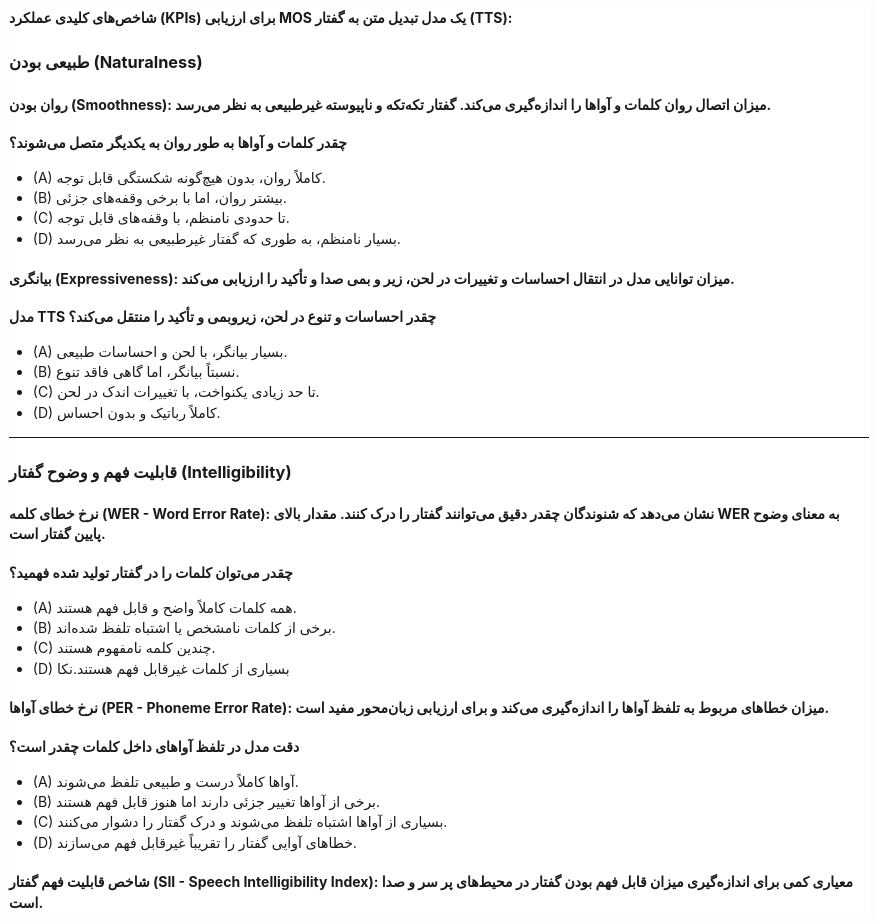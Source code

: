 
**شاخص‌های کلیدی عملکرد (KPIs) برای ارزیابی MOS یک مدل تبدیل متن به گفتار (TTS):**

### **طبیعی بودن (Naturalness)**

#### **روان بودن (Smoothness): میزان اتصال روان کلمات و آواها را اندازه‌گیری می‌کند. گفتار تکه‌تکه و ناپیوسته غیرطبیعی به نظر می‌رسد.** 

**چقدر کلمات و آواها به طور روان به یکدیگر متصل می‌شوند؟**

- (A) کاملاً روان، بدون هیچ‌گونه شکستگی قابل توجه.
- (B) بیشتر روان، اما با برخی وقفه‌های جزئی.
- (C) تا حدودی نامنظم، با وقفه‌های قابل توجه.
- (D) بسیار نامنظم، به طوری که گفتار غیرطبیعی به نظر می‌رسد.

#### **بیانگری (Expressiveness): میزان توانایی مدل در انتقال احساسات و تغییرات در لحن، زیر و بمی صدا و تأکید را ارزیابی می‌کند.**

**مدل TTS چقدر احساسات و تنوع در لحن، زیروبمی و تأکید را منتقل می‌کند؟**

- (A) بسیار بیانگر، با لحن و احساسات طبیعی.
- (B) نسبتاً بیانگر، اما گاهی فاقد تنوع.
- (C) تا حد زیادی یکنواخت، با تغییرات اندک در لحن.
- (D) کاملاً رباتیک و بدون احساس.

---

### **قابلیت فهم و وضوح گفتار (Intelligibility)**

#### **نرخ خطای کلمه (WER - Word Error Rate): نشان می‌دهد که شنوندگان چقدر دقیق می‌توانند گفتار را درک کنند. مقدار بالای WER به معنای وضوح پایین گفتار است.**

**چقدر می‌توان کلمات را در گفتار تولید شده فهمید؟**

- (A) همه کلمات کاملاً واضح و قابل فهم هستند.
- (B) برخی از کلمات نامشخص یا اشتباه تلفظ شده‌اند.
- (C) چندین کلمه نامفهوم هستند.
- (D) بسیاری از کلمات غیرقابل فهم هستند.نکا

#### **نرخ خطای آواها (PER - Phoneme Error Rate): میزان خطاهای مربوط به تلفظ آواها را اندازه‌گیری می‌کند و برای ارزیابی زبان‌محور مفید است.**

**دقت مدل در تلفظ آواهای داخل کلمات چقدر است؟**

- (A) آواها کاملاً درست و طبیعی تلفظ می‌شوند.
- (B) برخی از آواها تغییر جزئی دارند اما هنوز قابل فهم هستند.
- (C) بسیاری از آواها اشتباه تلفظ می‌شوند و درک گفتار را دشوار می‌کنند.
- (D) خطاهای آوایی گفتار را تقریباً غیرقابل فهم می‌سازند.

#### **شاخص قابلیت فهم گفتار (SII - Speech Intelligibility Index): معیاری کمی برای اندازه‌گیری میزان قابل فهم بودن گفتار در محیط‌های پر سر و صدا است.**
